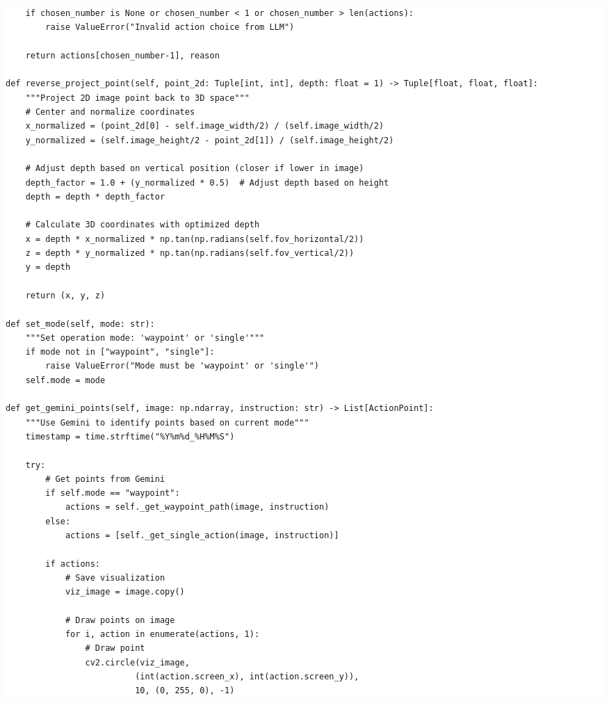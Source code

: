         if chosen_number is None or chosen_number < 1 or chosen_number > len(actions):
            raise ValueError("Invalid action choice from LLM")
            
        return actions[chosen_number-1], reason

    def reverse_project_point(self, point_2d: Tuple[int, int], depth: float = 1) -> Tuple[float, float, float]:
        """Project 2D image point back to 3D space"""
        # Center and normalize coordinates
        x_normalized = (point_2d[0] - self.image_width/2) / (self.image_width/2)
        y_normalized = (self.image_height/2 - point_2d[1]) / (self.image_height/2)
        
        # Adjust depth based on vertical position (closer if lower in image)
        depth_factor = 1.0 + (y_normalized * 0.5)  # Adjust depth based on height
        depth = depth * depth_factor
        
        # Calculate 3D coordinates with optimized depth
        x = depth * x_normalized * np.tan(np.radians(self.fov_horizontal/2))
        z = depth * y_normalized * np.tan(np.radians(self.fov_vertical/2))
        y = depth
        
        return (x, y, z)

    def set_mode(self, mode: str):
        """Set operation mode: 'waypoint' or 'single'"""
        if mode not in ["waypoint", "single"]:
            raise ValueError("Mode must be 'waypoint' or 'single'")
        self.mode = mode

    def get_gemini_points(self, image: np.ndarray, instruction: str) -> List[ActionPoint]:
        """Use Gemini to identify points based on current mode"""
        timestamp = time.strftime("%Y%m%d_%H%M%S")
        
        try:
            # Get points from Gemini
            if self.mode == "waypoint":
                actions = self._get_waypoint_path(image, instruction)
            else:
                actions = [self._get_single_action(image, instruction)]
            
            if actions:
                # Save visualization
                viz_image = image.copy()
                
                # Draw points on image
                for i, action in enumerate(actions, 1):
                    # Draw point
                    cv2.circle(viz_image, 
                              (int(action.screen_x), int(action.screen_y)), 
                              10, (0, 255, 0), -1)
                    